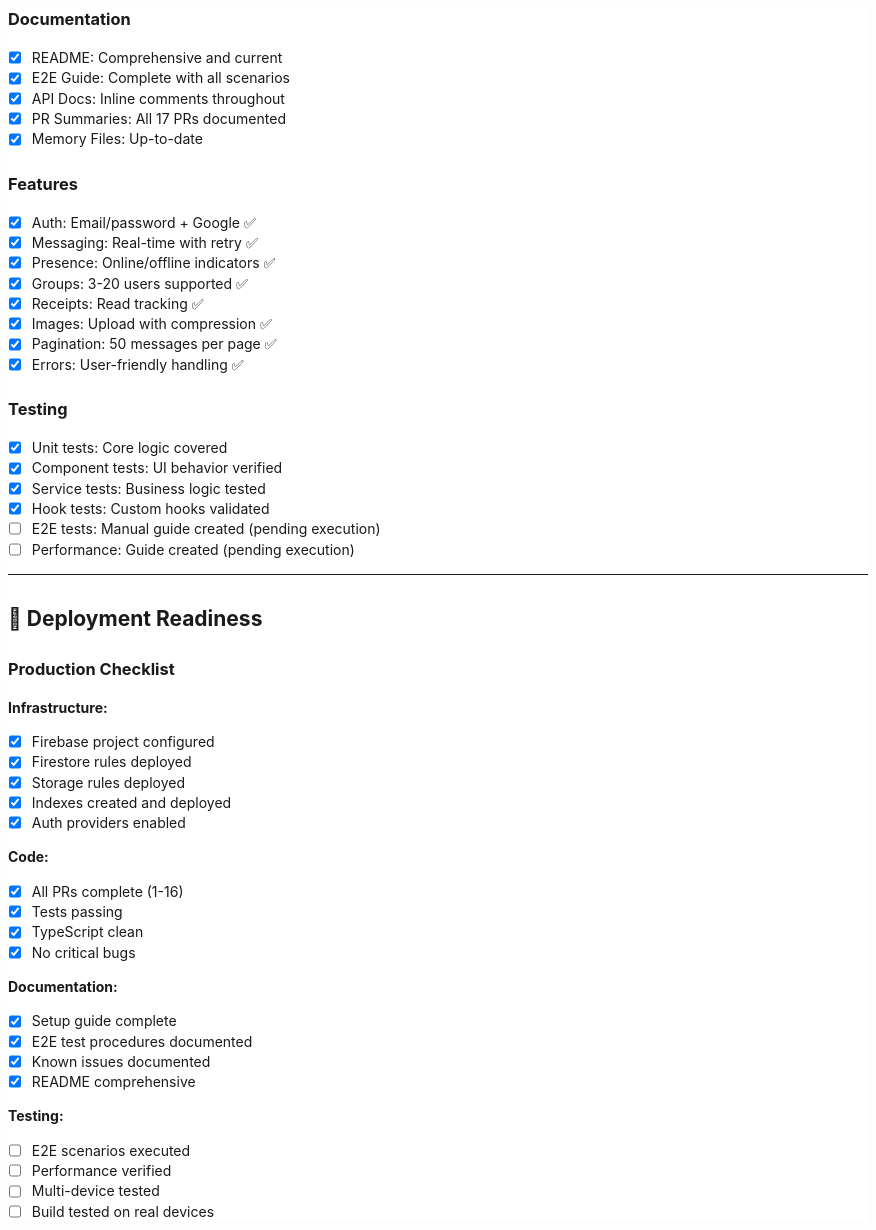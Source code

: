 ### Documentation
- [x] README: Comprehensive and current
- [x] E2E Guide: Complete with all scenarios
- [x] API Docs: Inline comments throughout
- [x] PR Summaries: All 17 PRs documented
- [x] Memory Files: Up-to-date

### Features
- [x] Auth: Email/password + Google ✅
- [x] Messaging: Real-time with retry ✅
- [x] Presence: Online/offline indicators ✅
- [x] Groups: 3-20 users supported ✅
- [x] Receipts: Read tracking ✅
- [x] Images: Upload with compression ✅
- [x] Pagination: 50 messages per page ✅
- [x] Errors: User-friendly handling ✅

### Testing
- [x] Unit tests: Core logic covered
- [x] Component tests: UI behavior verified
- [x] Service tests: Business logic tested
- [x] Hook tests: Custom hooks validated
- [ ] E2E tests: Manual guide created (pending execution)
- [ ] Performance: Guide created (pending execution)

---

## 🚀 Deployment Readiness

### Production Checklist

**Infrastructure:**
- [x] Firebase project configured
- [x] Firestore rules deployed
- [x] Storage rules deployed
- [x] Indexes created and deployed
- [x] Auth providers enabled

**Code:**
- [x] All PRs complete (1-16)
- [x] Tests passing
- [x] TypeScript clean
- [x] No critical bugs

**Documentation:**
- [x] Setup guide complete
- [x] E2E test procedures documented
- [x] Known issues documented
- [x] README comprehensive

**Testing:**
- [ ] E2E scenarios executed
- [ ] Performance verified
- [ ] Multi-device tested
- [ ] Build tested on real devices
